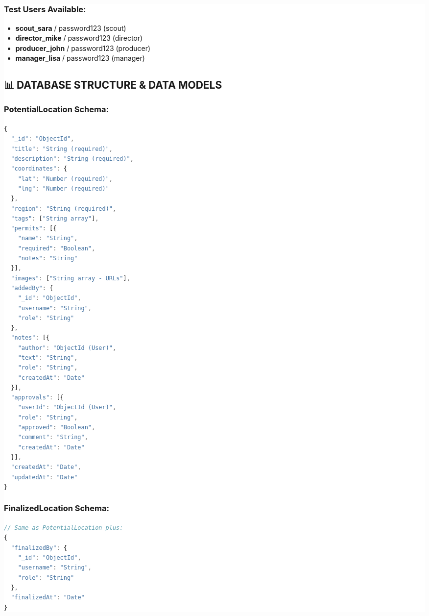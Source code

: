 ### Test Users Available:
- **scout_sara** / password123 (scout)
- **director_mike** / password123 (director)
- **producer_john** / password123 (producer)
- **manager_lisa** / password123 (manager)

## 📊 **DATABASE STRUCTURE & DATA MODELS**

### PotentialLocation Schema:
```javascript
{
  "_id": "ObjectId",
  "title": "String (required)",
  "description": "String (required)",
  "coordinates": {
    "lat": "Number (required)",
    "lng": "Number (required)"
  },
  "region": "String (required)",
  "tags": ["String array"],
  "permits": [{
    "name": "String",
    "required": "Boolean",
    "notes": "String"
  }],
  "images": ["String array - URLs"],
  "addedBy": {
    "_id": "ObjectId",
    "username": "String",
    "role": "String"
  },
  "notes": [{
    "author": "ObjectId (User)",
    "text": "String",
    "role": "String",
    "createdAt": "Date"
  }],
  "approvals": [{
    "userId": "ObjectId (User)",
    "role": "String", 
    "approved": "Boolean",
    "comment": "String",
    "createdAt": "Date"
  }],
  "createdAt": "Date",
  "updatedAt": "Date"
}
```

### FinalizedLocation Schema:
```javascript
// Same as PotentialLocation plus:
{
  "finalizedBy": {
    "_id": "ObjectId",
    "username": "String",
    "role": "String"
  },
  "finalizedAt": "Date"
}
```
